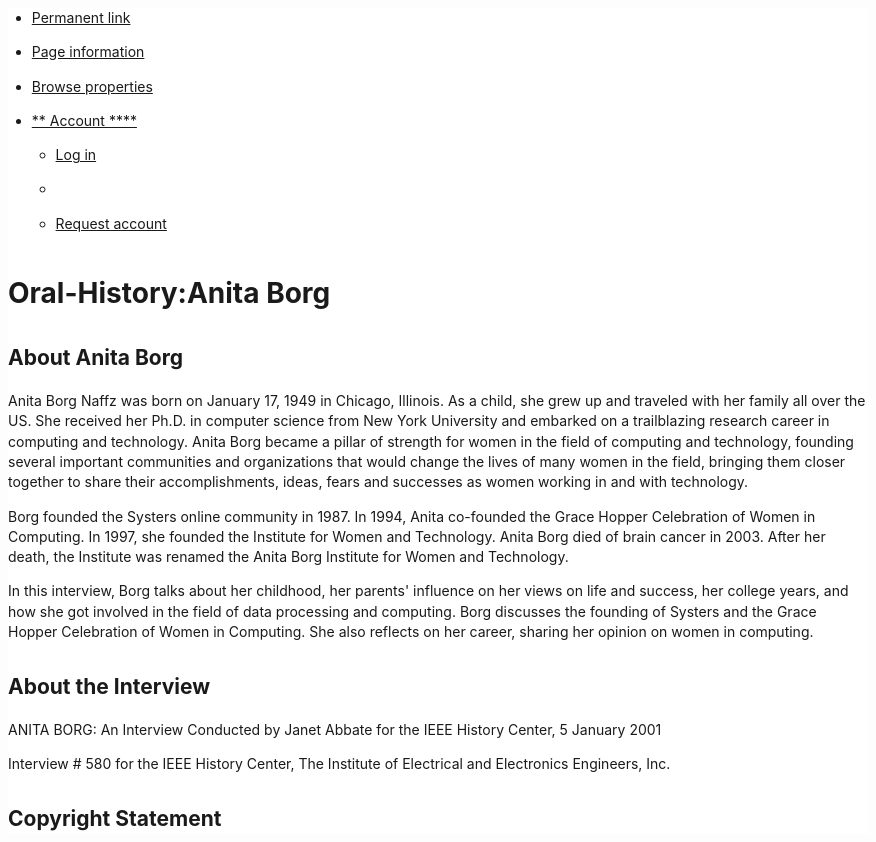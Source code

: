   * [Permanent
    link](/index.php?title=Oral-History:Anita_Borg&oldid=108225 "Permanent link to this revision of the page")
  
  * [Page
    information](/index.php?title=Oral-History:Anita_Borg&action=info)
  
  * [Browse properties](/Special:Browse/Oral-2DHistory:Anita_Borg)
* [** Account ****](# "Account")
  * [Log
    in](/index.php?title=Special:UserLogin&returnto=Oral-History%3AAnita+Borg)
  
  * 
  * [Request account](/Special:RequestAccount)


# Oral-History:Anita Borg

## About Anita Borg

Anita Borg Naffz was born on January 17, 1949 in Chicago, Illinois. As a
child, she grew up and traveled with her family all over the US. She
received her Ph.D. in computer science from New York University and
embarked on a trailblazing research career in computing and technology.
Anita Borg became a pillar of strength for women in the field of
computing and technology, founding several important communities and
organizations that would change the lives of many women in the field,
bringing them closer together to share their accomplishments, ideas,
fears and successes as women working in and with technology.

Borg founded the Systers online community in 1987\. In 1994, Anita
co-founded the Grace Hopper Celebration of Women in Computing. In 1997,
she founded the Institute for Women and Technology. Anita Borg died of
brain cancer in 2003\. After her death, the Institute was renamed the
Anita Borg Institute for Women and Technology.

In this interview, Borg talks about her childhood, her parents'
influence on her views on life and success, her college years, and how
she got involved in the field of data processing and computing. Borg
discusses the founding of Systers and the Grace Hopper Celebration of
Women in Computing. She also reflects on her career, sharing her opinion
on women in computing.

## About the Interview

ANITA BORG: An Interview Conducted by Janet Abbate for the IEEE History
Center, 5 January 2001

Interview \# 580 for the IEEE History Center, The Institute of
Electrical and Electronics Engineers, Inc.

## Copyright Statement

